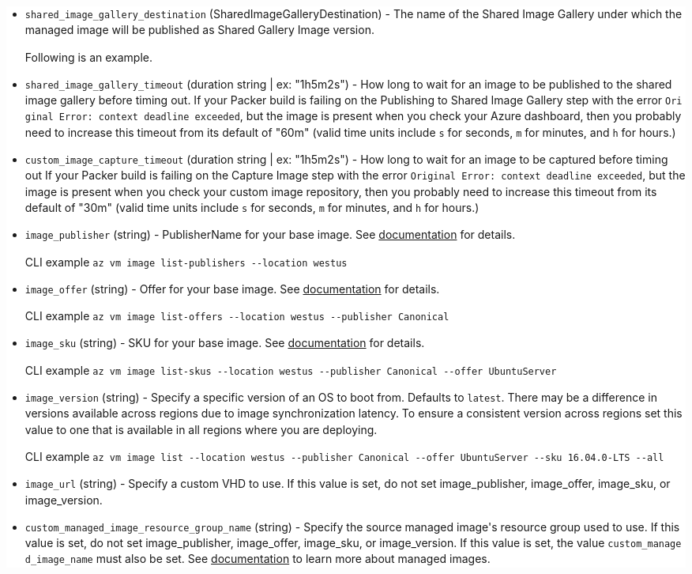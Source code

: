 - `shared_image_gallery_destination` (SharedImageGalleryDestination) - The name of the Shared Image Gallery under which the managed image will be published as Shared Gallery Image version.
  
  Following is an example.

- `shared_image_gallery_timeout` (duration string | ex: "1h5m2s") - How long to wait for an image to be published to the shared image
  gallery before timing out. If your Packer build is failing on the
  Publishing to Shared Image Gallery step with the error `Original Error:
  context deadline exceeded`, but the image is present when you check your
  Azure dashboard, then you probably need to increase this timeout from
  its default of "60m" (valid time units include `s` for seconds, `m` for
  minutes, and `h` for hours.)

- `custom_image_capture_timeout` (duration string | ex: "1h5m2s") - How long to wait for an image to be captured before timing out
  If your Packer build is failing on the Capture Image step with the
  error `Original Error: context deadline exceeded`, but the image is
  present when you check your custom image repository, then you probably
  need to increase this timeout from its default of "30m" (valid time units
  include `s` for seconds, `m` for minutes, and `h` for hours.)

- `image_publisher` (string) - PublisherName for your base image. See
  [documentation](https://docs.microsoft.com/en-us/cli/azure/vm/image)
  for details.
  
  CLI example `az vm image list-publishers --location westus`

- `image_offer` (string) - Offer for your base image. See
  [documentation](https://docs.microsoft.com/en-us/cli/azure/vm/image)
  for details.
  
  CLI example
  `az vm image list-offers --location westus --publisher Canonical`

- `image_sku` (string) - SKU for your base image. See
  [documentation](https://docs.microsoft.com/en-us/cli/azure/vm/image)
  for details.
  
  CLI example
  `az vm image list-skus --location westus --publisher Canonical --offer UbuntuServer`

- `image_version` (string) - Specify a specific version of an OS to boot from.
  Defaults to `latest`. There may be a difference in versions available
  across regions due to image synchronization latency. To ensure a consistent
  version across regions set this value to one that is available in all
  regions where you are deploying.
  
  CLI example
  `az vm image list --location westus --publisher Canonical --offer UbuntuServer --sku 16.04.0-LTS --all`

- `image_url` (string) - Specify a custom VHD to use. If this value is set, do
  not set image_publisher, image_offer, image_sku, or image_version.

- `custom_managed_image_resource_group_name` (string) - Specify the source managed image's resource group used to use. If this
  value is set, do not set image\_publisher, image\_offer, image\_sku, or
  image\_version. If this value is set, the value
  `custom_managed_image_name` must also be set. See
  [documentation](https://docs.microsoft.com/en-us/azure/storage/storage-managed-disks-overview#images)
  to learn more about managed images.
